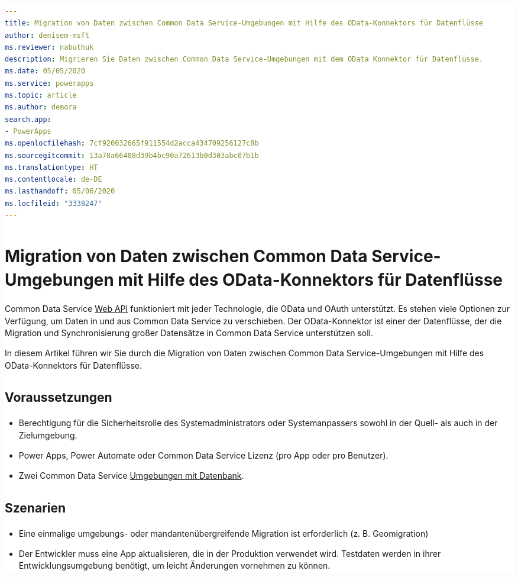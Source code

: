 ```yaml
---
title: Migration von Daten zwischen Common Data Service-Umgebungen mit Hilfe des OData-Konnektors für Datenflüsse
author: denisem-msft
ms.reviewer: nabuthuk
description: Migrieren Sie Daten zwischen Common Data Service-Umgebungen mit dem OData Konnektor für Datenflüsse.
ms.date: 05/05/2020
ms.service: powerapps
ms.topic: article
ms.author: demora
search.app:
- PowerApps
ms.openlocfilehash: 7cf920032665f911554d2acca434709256127c8b
ms.sourcegitcommit: 13a78a66408d39b4bc90a72613b0d303abc07b1b
ms.translationtype: HT
ms.contentlocale: de-DE
ms.lasthandoff: 05/06/2020
ms.locfileid: "3338247"
---
```

# <a name="migrate-data-between-common-data-service-environments-using-the-dataflows-odata-connector"></a>Migration von Daten zwischen Common Data Service-Umgebungen mit Hilfe des OData-Konnektors für Datenflüsse

Common Data Service [Web API](/powerapps/developer/common-data-service/webapi/overview) funktioniert mit jeder Technologie, die OData und OAuth unterstützt. Es stehen viele Optionen zur Verfügung, um Daten in und aus Common Data Service zu verschieben. Der OData-Konnektor ist einer der Datenflüsse, der die Migration und Synchronisierung großer Datensätze in Common Data Service unterstützen soll. 

In diesem Artikel führen wir Sie durch die Migration von Daten zwischen Common Data Service-Umgebungen mit Hilfe des OData-Konnektors für Datenflüsse. 

## <a name="prerequisites"></a>Voraussetzungen

- Berechtigung für die Sicherheitsrolle des Systemadministrators oder Systemanpassers sowohl in der Quell- als auch in der Zielumgebung.

- Power Apps, Power Automate oder Common Data Service Lizenz (pro App oder pro Benutzer).

- Zwei Common Data Service [Umgebungen mit Datenbank](/power-platform/admin/create-environment#create-an-environment-with-a-database).

## <a name="scenarios"></a>Szenarien

 - Eine einmalige umgebungs- oder mandantenübergreifende Migration ist erforderlich (z. B. Geomigration)

 - Der Entwickler muss eine App aktualisieren, die in der Produktion verwendet wird. Testdaten werden in ihrer Entwicklungsumgebung benötigt, um leicht Änderungen vornehmen zu können. 
